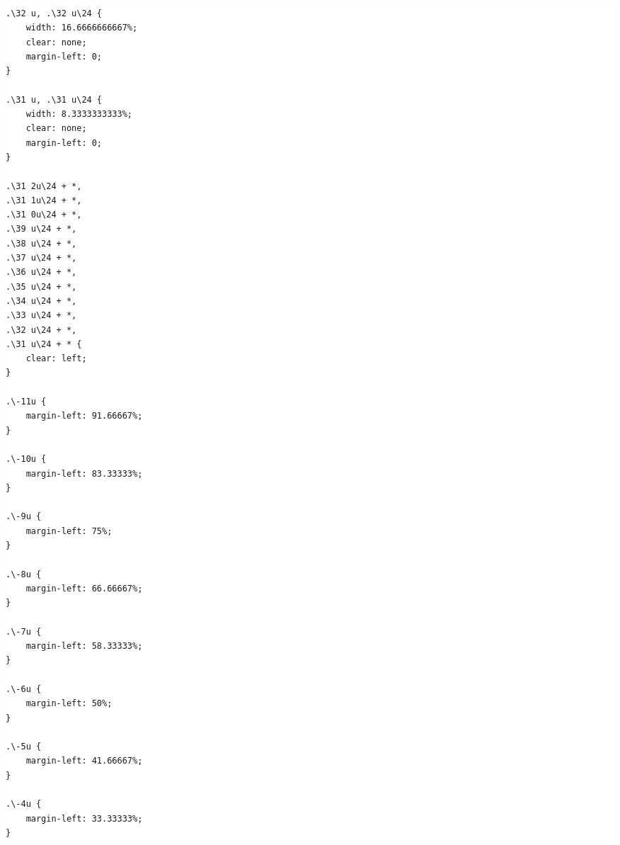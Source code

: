 	.\32 u, .\32 u\24 {
		width: 16.6666666667%;
		clear: none;
		margin-left: 0;
	}

	.\31 u, .\31 u\24 {
		width: 8.3333333333%;
		clear: none;
		margin-left: 0;
	}

	.\31 2u\24 + *,
	.\31 1u\24 + *,
	.\31 0u\24 + *,
	.\39 u\24 + *,
	.\38 u\24 + *,
	.\37 u\24 + *,
	.\36 u\24 + *,
	.\35 u\24 + *,
	.\34 u\24 + *,
	.\33 u\24 + *,
	.\32 u\24 + *,
	.\31 u\24 + * {
		clear: left;
	}

	.\-11u {
		margin-left: 91.66667%;
	}

	.\-10u {
		margin-left: 83.33333%;
	}

	.\-9u {
		margin-left: 75%;
	}

	.\-8u {
		margin-left: 66.66667%;
	}

	.\-7u {
		margin-left: 58.33333%;
	}

	.\-6u {
		margin-left: 50%;
	}

	.\-5u {
		margin-left: 41.66667%;
	}

	.\-4u {
		margin-left: 33.33333%;
	}
